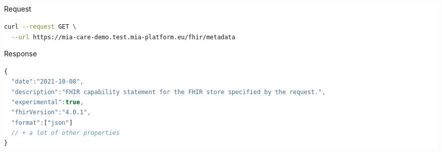 Request
```bash
curl --request GET \
  --url https://mia-care-demo.test.mia-platform.eu/fhir/metadata
```
Response
``` js
{
  "date":"2021-10-08",
  "description":"FHIR capability statement for the FHIR store specified by the request.",
  "experimental":true,
  "fhirVersion":"4.0.1",
  "format":["json"]
  // + a lot of other properties
}
```
